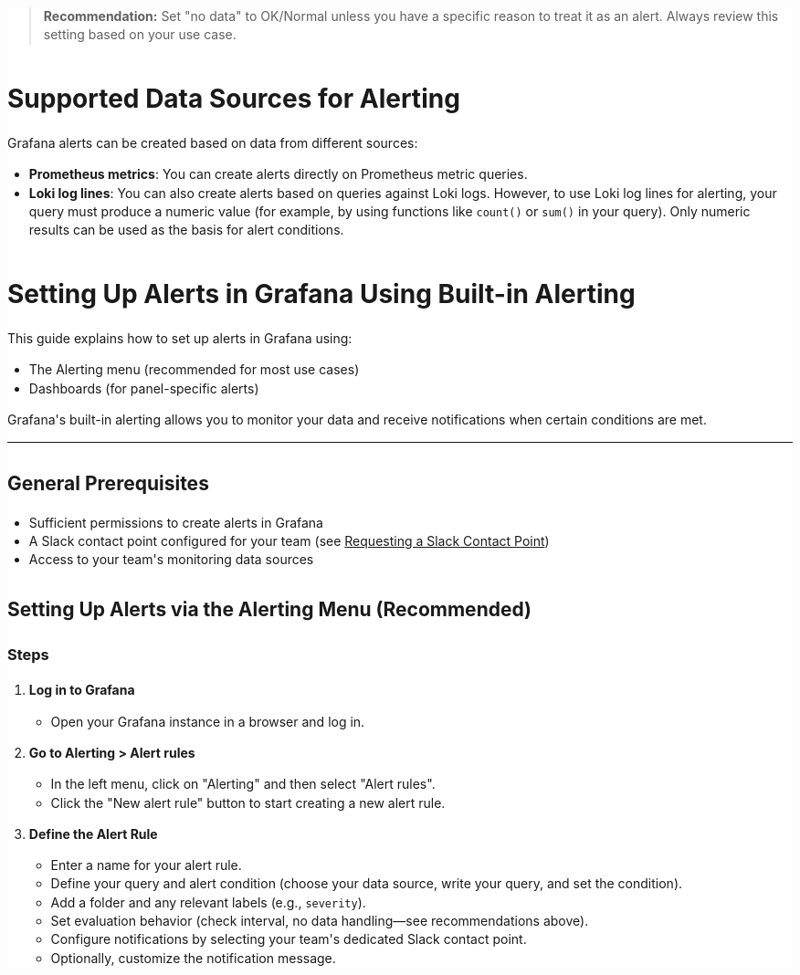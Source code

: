 > **Recommendation:** Set "no data" to OK/Normal unless you have a specific reason to treat it as an alert. Always review this setting based on your use case.

# Supported Data Sources for Alerting

Grafana alerts can be created based on data from different sources:

- **Prometheus metrics**: You can create alerts directly on Prometheus metric queries.
- **Loki log lines**: You can also create alerts based on queries against Loki logs. However, to use Loki log lines for alerting, your query must produce a numeric value (for example, by using functions like `count()` or `sum()` in your query). Only numeric results can be used as the basis for alert conditions.

# Setting Up Alerts in Grafana Using Built-in Alerting

This guide explains how to set up alerts in Grafana using:
- The Alerting menu (recommended for most use cases)
- Dashboards (for panel-specific alerts)

Grafana's built-in alerting allows you to monitor your data and receive notifications when certain conditions are met.

---

## General Prerequisites

- Sufficient permissions to create alerts in Grafana
- A Slack contact point configured for your team (see [Requesting a Slack Contact Point](#requesting-a-slack-contact-point))
- Access to your team's monitoring data sources

## Setting Up Alerts via the Alerting Menu (Recommended)

### Steps

1. **Log in to Grafana**
   - Open your Grafana instance in a browser and log in.

2. **Go to Alerting > Alert rules**
   - In the left menu, click on "Alerting" and then select "Alert rules".
   - Click the "New alert rule" button to start creating a new alert rule.

3. **Define the Alert Rule**
   - Enter a name for your alert rule.
   - Define your query and alert condition (choose your data source, write your query, and set the condition).
   - Add a folder and any relevant labels (e.g., `severity`).
   - Set evaluation behavior (check interval, no data handling—see recommendations above).
   - Configure notifications by selecting your team's dedicated Slack contact point.
   - Optionally, customize the notification message.
